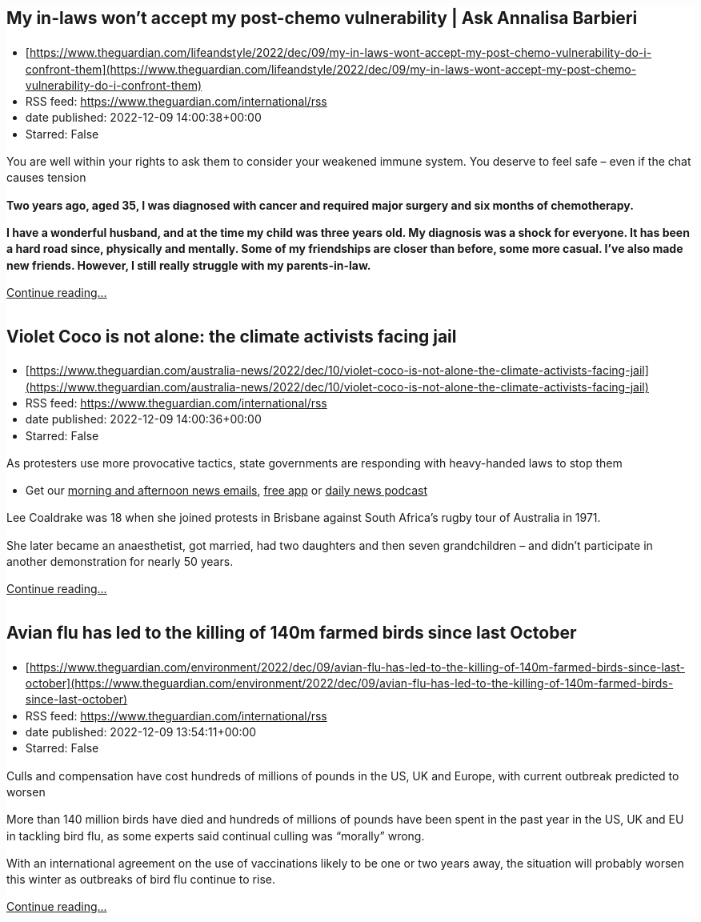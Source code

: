 ## My in-laws won’t accept my post-chemo vulnerability | Ask Annalisa Barbieri
 - [https://www.theguardian.com/lifeandstyle/2022/dec/09/my-in-laws-wont-accept-my-post-chemo-vulnerability-do-i-confront-them](https://www.theguardian.com/lifeandstyle/2022/dec/09/my-in-laws-wont-accept-my-post-chemo-vulnerability-do-i-confront-them)
 - RSS feed: https://www.theguardian.com/international/rss
 - date published: 2022-12-09 14:00:38+00:00
 - Starred: False

<p>You are well within your rights to ask them to consider your weakened immune system. You deserve to feel safe – even if the chat causes tension</p><p><strong>Two years ago, aged 35, I was diagnosed with cancer and required major surgery and six months of chemotherapy.</strong></p><p><strong>I have a wonderful husband, and at the time my child was three years old. My diagnosis was a shock for everyone. It has been a hard road since, physically and mentally. Some of my friendships are closer than before, some more casual. I’ve also made new friends</strong><strong>. However, I still really struggle with my parents-in-law.</strong></p> <a href="https://www.theguardian.com/lifeandstyle/2022/dec/09/my-in-laws-wont-accept-my-post-chemo-vulnerability-do-i-confront-them">Continue reading...</a>

## Violet Coco is not alone: the climate activists facing jail
 - [https://www.theguardian.com/australia-news/2022/dec/10/violet-coco-is-not-alone-the-climate-activists-facing-jail](https://www.theguardian.com/australia-news/2022/dec/10/violet-coco-is-not-alone-the-climate-activists-facing-jail)
 - RSS feed: https://www.theguardian.com/international/rss
 - date published: 2022-12-09 14:00:36+00:00
 - Starred: False

<p>As protesters use more provocative tactics, state governments are responding with heavy-handed laws to stop them</p><ul><li>Get our <a href="https://www.theguardian.com/australia-news/2022/oct/29/email-newsletters-guardian-australia-best-daily-news-emails-newsletter-free-sign-up-inbox-subscribe-headlines?CMP=cvau_sfl">morning and afternoon news emails</a>, <a href="https://www.theguardian.com/technology/ng-interactive/2018/may/15/the-guardian-app?CMP=cvau_sfl">free app</a> or <a href="https://www.theguardian.com/australia-news/series/full-story?CMP=cvau_sfl">daily news podcast</a></li></ul><p>Lee Coaldrake was 18 when she joined protests in Brisbane against South Africa’s rugby tour of Australia in 1971.</p><p>She later became an anaesthetist, got married, had two daughters and then seven grandchildren – and didn’t participate in another demonstration for nearly 50 years.</p> <a href="https://www.theguardian.com/australia-news/2022/dec/10/violet-coco-is-not-alone-the-climate-activists-facing-jail">Continue reading...</a>

## Avian flu has led to the killing of 140m farmed birds since last October
 - [https://www.theguardian.com/environment/2022/dec/09/avian-flu-has-led-to-the-killing-of-140m-farmed-birds-since-last-october](https://www.theguardian.com/environment/2022/dec/09/avian-flu-has-led-to-the-killing-of-140m-farmed-birds-since-last-october)
 - RSS feed: https://www.theguardian.com/international/rss
 - date published: 2022-12-09 13:54:11+00:00
 - Starred: False

<p>Culls and compensation have cost hundreds of millions of pounds in the US, UK and Europe, with current outbreak predicted to worsen</p><p>More than 140 million birds have died and hundreds of millions of pounds have been spent in the past year in the US, UK and EU in tackling bird flu, as some experts said continual culling was “morally” wrong.</p><p>With an international agreement on the use of vaccinations likely to be one or two years away, the situation will probably worsen this winter as outbreaks of bird flu continue to rise.</p> <a href="https://www.theguardian.com/environment/2022/dec/09/avian-flu-has-led-to-the-killing-of-140m-farmed-birds-since-last-october">Continue reading...</a>
